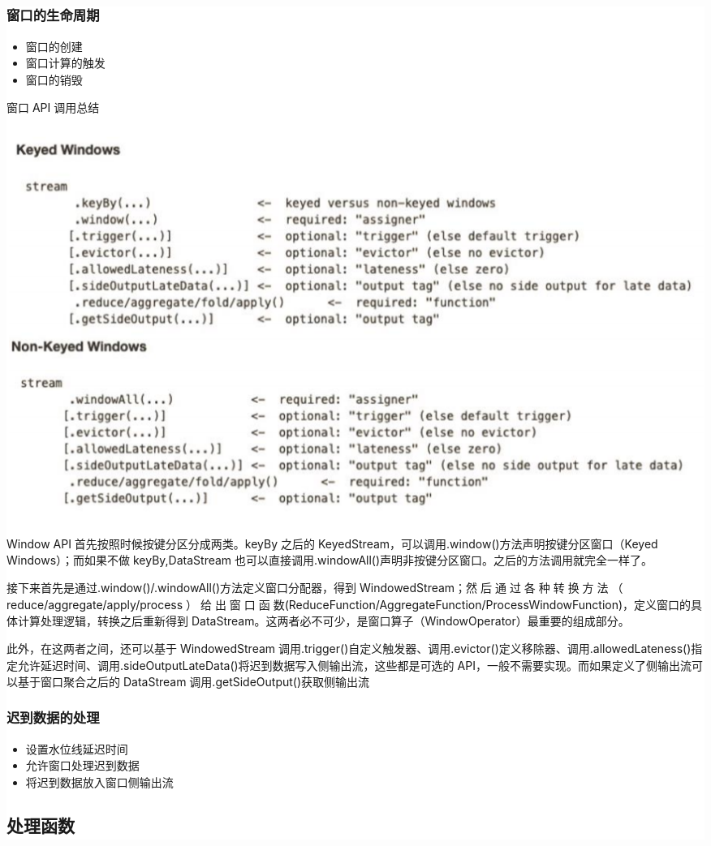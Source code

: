 ### 窗口的生命周期

+ 窗口的创建
+ 窗口计算的触发
+ 窗口的销毁

窗口 API 调用总结

![image-20230223120819619](img/image-20230223120819619.png)

Window API 首先按照时候按键分区分成两类。keyBy 之后的 KeyedStream，可以调用.window()方法声明按键分区窗口（Keyed Windows）；而如果不做 keyBy,DataStream 也可以直接调用.windowAll()声明非按键分区窗口。之后的方法调用就完全一样了。

接下来首先是通过.window()/.windowAll()方法定义窗口分配器，得到 WindowedStream；然 后 通 过 各 种 转 换 方 法 （ reduce/aggregate/apply/process ） 给 出 窗 口 函 数(ReduceFunction/AggregateFunction/ProcessWindowFunction)，定义窗口的具体计算处理逻辑，转换之后重新得到 DataStream。这两者必不可少，是窗口算子（WindowOperator）最重要的组成部分。

此外，在这两者之间，还可以基于 WindowedStream 调用.trigger()自定义触发器、调用.evictor()定义移除器、调用.allowedLateness()指定允许延迟时间、调用.sideOutputLateData()将迟到数据写入侧输出流，这些都是可选的 API，一般不需要实现。而如果定义了侧输出流可以基于窗口聚合之后的 DataStream 调用.getSideOutput()获取侧输出流

### 迟到数据的处理

+ 设置水位线延迟时间
+ 允许窗口处理迟到数据
+ 将迟到数据放入窗口侧输出流



## 处理函数
